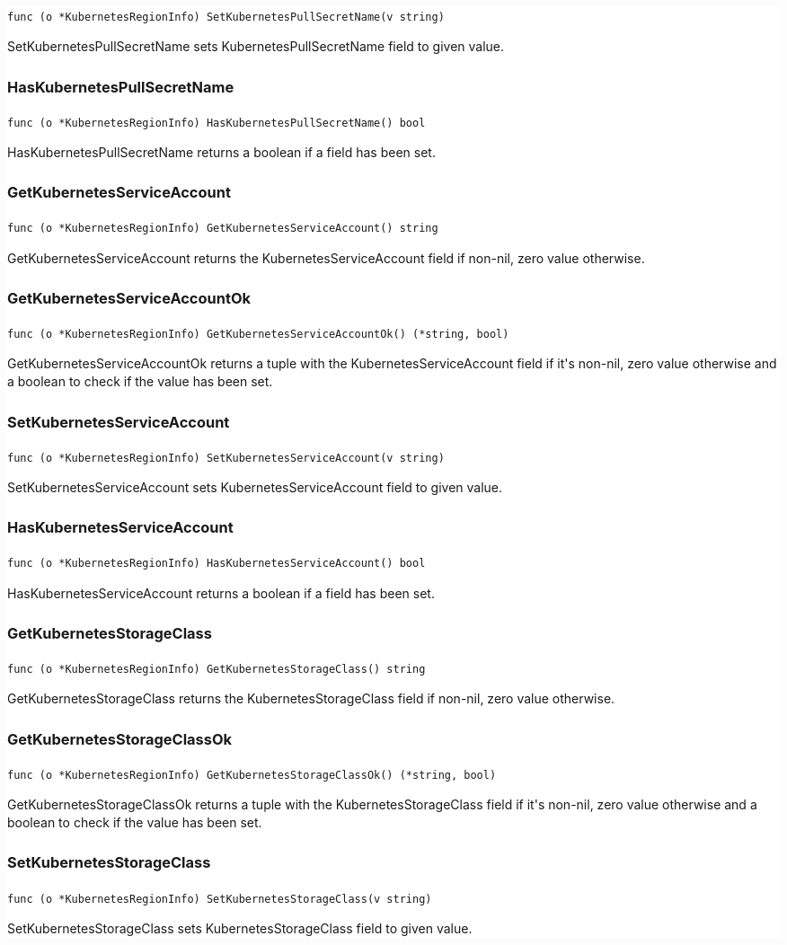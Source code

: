 `func (o *KubernetesRegionInfo) SetKubernetesPullSecretName(v string)`

SetKubernetesPullSecretName sets KubernetesPullSecretName field to given value.

### HasKubernetesPullSecretName

`func (o *KubernetesRegionInfo) HasKubernetesPullSecretName() bool`

HasKubernetesPullSecretName returns a boolean if a field has been set.

### GetKubernetesServiceAccount

`func (o *KubernetesRegionInfo) GetKubernetesServiceAccount() string`

GetKubernetesServiceAccount returns the KubernetesServiceAccount field if non-nil, zero value otherwise.

### GetKubernetesServiceAccountOk

`func (o *KubernetesRegionInfo) GetKubernetesServiceAccountOk() (*string, bool)`

GetKubernetesServiceAccountOk returns a tuple with the KubernetesServiceAccount field if it's non-nil, zero value otherwise
and a boolean to check if the value has been set.

### SetKubernetesServiceAccount

`func (o *KubernetesRegionInfo) SetKubernetesServiceAccount(v string)`

SetKubernetesServiceAccount sets KubernetesServiceAccount field to given value.

### HasKubernetesServiceAccount

`func (o *KubernetesRegionInfo) HasKubernetesServiceAccount() bool`

HasKubernetesServiceAccount returns a boolean if a field has been set.

### GetKubernetesStorageClass

`func (o *KubernetesRegionInfo) GetKubernetesStorageClass() string`

GetKubernetesStorageClass returns the KubernetesStorageClass field if non-nil, zero value otherwise.

### GetKubernetesStorageClassOk

`func (o *KubernetesRegionInfo) GetKubernetesStorageClassOk() (*string, bool)`

GetKubernetesStorageClassOk returns a tuple with the KubernetesStorageClass field if it's non-nil, zero value otherwise
and a boolean to check if the value has been set.

### SetKubernetesStorageClass

`func (o *KubernetesRegionInfo) SetKubernetesStorageClass(v string)`

SetKubernetesStorageClass sets KubernetesStorageClass field to given value.
